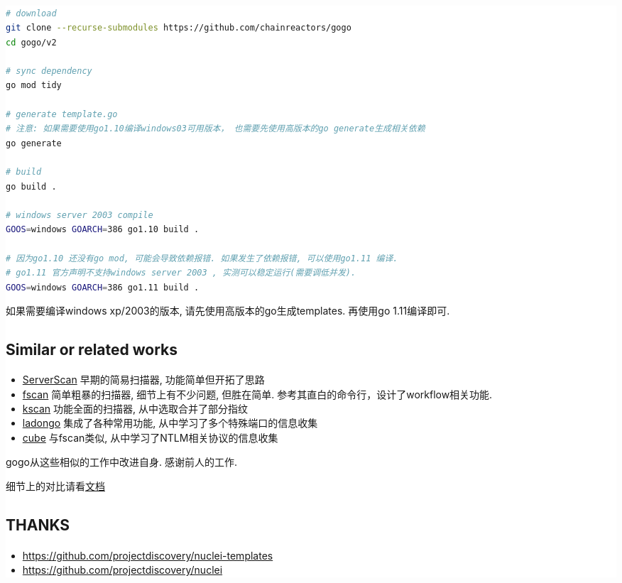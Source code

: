 ```bash
# download
git clone --recurse-submodules https://github.com/chainreactors/gogo
cd gogo/v2

# sync dependency
go mod tidy   

# generate template.go
# 注意: 如果需要使用go1.10编译windows03可用版本， 也需要先使用高版本的go generate生成相关依赖
go generate  

# build 
go build .

# windows server 2003 compile
GOOS=windows GOARCH=386 go1.10 build .

# 因为go1.10 还没有go mod, 可能会导致依赖报错. 如果发生了依赖报错, 可以使用go1.11 编译. 
# go1.11 官方声明不支持windows server 2003 , 实测可以稳定运行(需要调低并发).
GOOS=windows GOARCH=386 go1.11 build .
```

如果需要编译windows xp/2003的版本, 请先使用高版本的go生成templates. 再使用go 1.11编译即可.

## Similar or related works

* [ServerScan](https://github.com/Adminisme/ServerScan) 早期的简易扫描器, 功能简单但开拓了思路
* [fscan](https://github.com/shadow1ng/fscan) 简单粗暴的扫描器, 细节上有不少问题, 但胜在简单. 参考其直白的命令行，设计了workflow相关功能.
* [kscan](https://github.com/lcvvvv/kscan) 功能全面的扫描器, 从中选取合并了部分指纹
* [ladongo](https://github.com/k8gege/LadonGo) 集成了各种常用功能, 从中学习了多个特殊端口的信息收集
* [cube](https://github.com/JKme/cube) 与fscan类似, 从中学习了NTLM相关协议的信息收集

gogo从这些相似的工作中改进自身. 感谢前人的工作. 

细节上的对比请看[文档](https://chainreactors.github.io/wiki/gogo/design/)

## THANKS

* https://github.com/projectdiscovery/nuclei-templates
* https://github.com/projectdiscovery/nuclei
